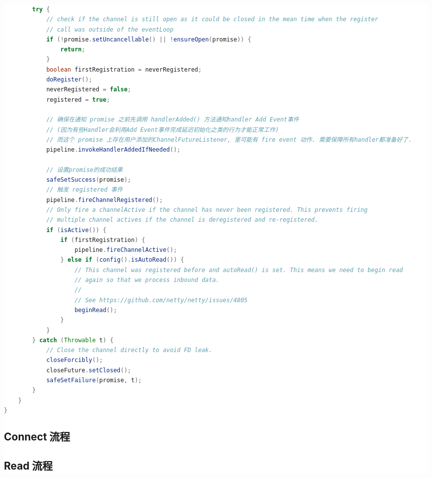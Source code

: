 ``` java
        try {
            // check if the channel is still open as it could be closed in the mean time when the register
            // call was outside of the eventLoop
            if (!promise.setUncancellable() || !ensureOpen(promise)) {
                return;
            }
            boolean firstRegistration = neverRegistered;
            doRegister();
            neverRegistered = false;
            registered = true;

            // 确保在通知 promise 之前先调用 handlerAdded() 方法通知handler Add Event事件
            // (因为有些Handler会利用Add Event事件完成延迟初始化之类的行为才能正常工作)
            // 而这个 promise 上存在用户添加的ChannelFutureListener, 里可能有 fire event 动作. 需要保障所有handler都准备好了.
            pipeline.invokeHandlerAddedIfNeeded();

            // 设置promise的成功结果 
            safeSetSuccess(promise);
            // 触发 registered 事件
            pipeline.fireChannelRegistered();
            // Only fire a channelActive if the channel has never been registered. This prevents firing
            // multiple channel actives if the channel is deregistered and re-registered.
            if (isActive()) {
                if (firstRegistration) {
                    pipeline.fireChannelActive();
                } else if (config().isAutoRead()) {
                    // This channel was registered before and autoRead() is set. This means we need to begin read
                    // again so that we process inbound data.
                    //
                    // See https://github.com/netty/netty/issues/4805
                    beginRead();
                }
            }
        } catch (Throwable t) {
            // Close the channel directly to avoid FD leak.
            closeForcibly();
            closeFuture.setClosed();
            safeSetFailure(promise, t);
        }
    }
}
```

## Connect 流程

## Read 流程
